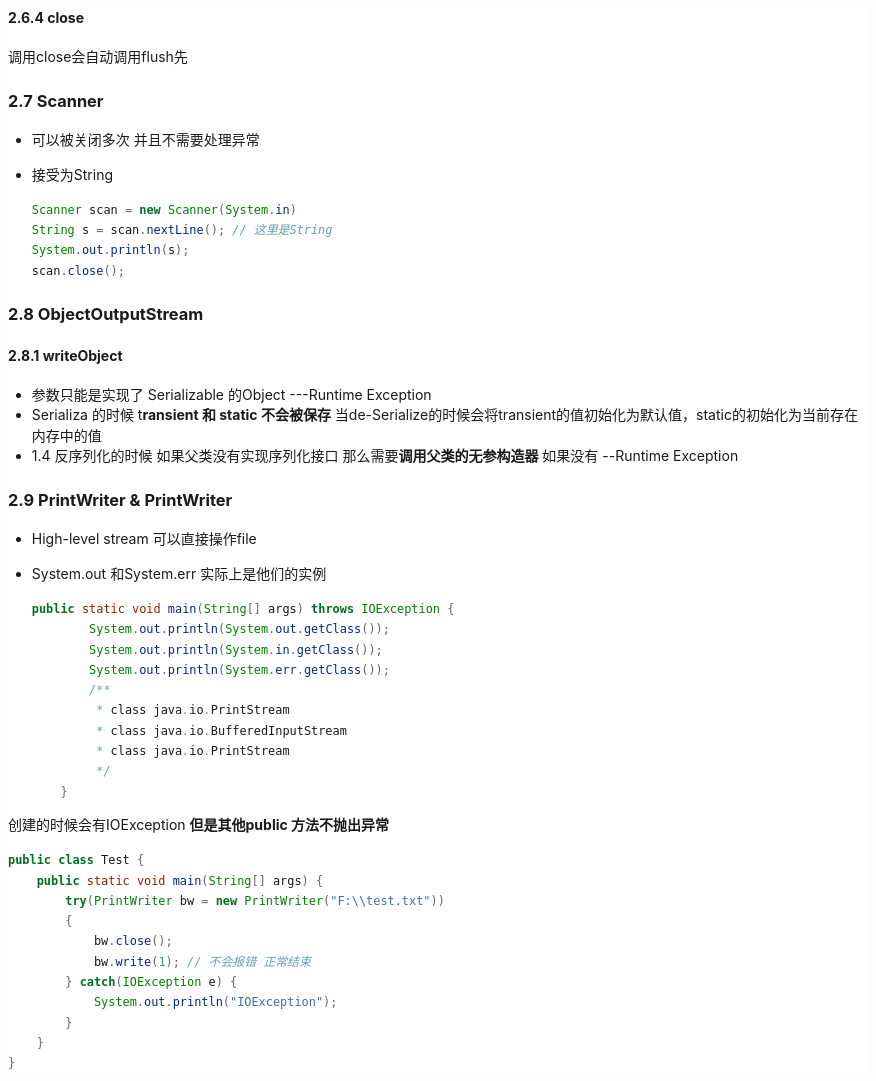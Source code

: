 #### 2.6.4 close

调用close会自动调用flush先

### 2.7 Scanner

* 可以被关闭多次 并且不需要处理异常

* 接受为String

  ```java
  Scanner scan = new Scanner(System.in)
  String s = scan.nextLine(); // 这里是String
  System.out.println(s);
  scan.close();
  ```

### 2.8 ObjectOutputStream

#### 2.8.1 writeObject

* 参数只能是实现了 Serializable 的Object ---Runtime Exception
* Serializa 的时候 t**ransient 和 static 不会被保存** 当de-Serialize的时候会将transient的值初始化为默认值，static的初始化为当前存在内存中的值
* 1.4 反序列化的时候 如果父类没有实现序列化接口 那么需要**调用父类的无参构造器** 如果没有 --Runtime Exception

### 2.9 PrintWriter & PrintWriter

* High-level stream 可以直接操作file

* System.out  和System.err 实际上是他们的实例

  ```java
  public static void main(String[] args) throws IOException {
          System.out.println(System.out.getClass());
          System.out.println(System.in.getClass());
          System.out.println(System.err.getClass());
          /**
           * class java.io.PrintStream
           * class java.io.BufferedInputStream
           * class java.io.PrintStream
           */
      }
  ```

  

创建的时候会有IOException  **但是其他public 方法不抛出异常**

```java
public class Test {
    public static void main(String[] args) {
        try(PrintWriter bw = new PrintWriter("F:\\test.txt"))
        {
            bw.close();
            bw.write(1); // 不会报错 正常结束
        } catch(IOException e) {
            System.out.println("IOException");
        }
    }
}
```
